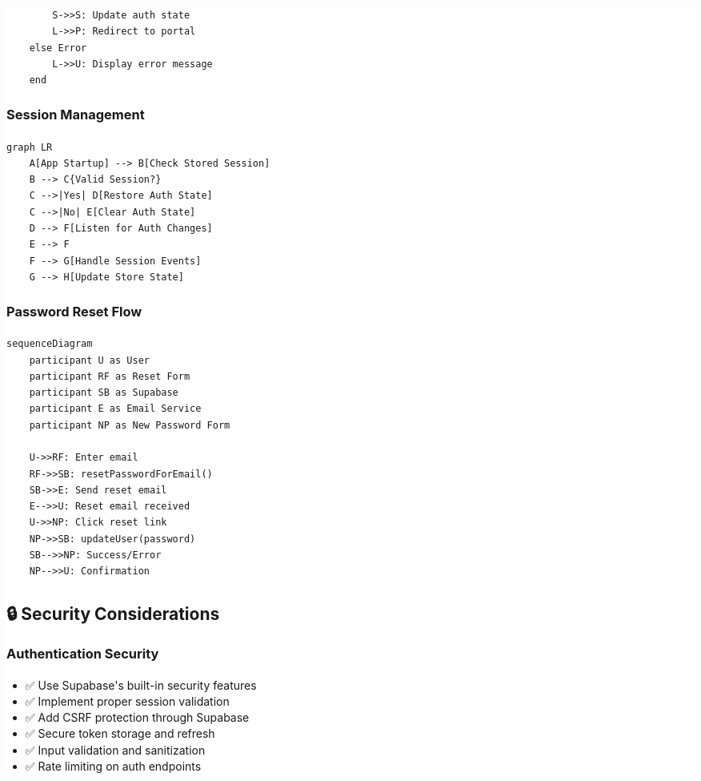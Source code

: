 ```mermaid
        S->>S: Update auth state
        L->>P: Redirect to portal
    else Error
        L->>U: Display error message
    end
```

### Session Management

```mermaid
graph LR
    A[App Startup] --> B[Check Stored Session]
    B --> C{Valid Session?}
    C -->|Yes| D[Restore Auth State]
    C -->|No| E[Clear Auth State]
    D --> F[Listen for Auth Changes]
    E --> F
    F --> G[Handle Session Events]
    G --> H[Update Store State]
```

### Password Reset Flow

```mermaid
sequenceDiagram
    participant U as User
    participant RF as Reset Form
    participant SB as Supabase
    participant E as Email Service
    participant NP as New Password Form

    U->>RF: Enter email
    RF->>SB: resetPasswordForEmail()
    SB->>E: Send reset email
    E-->>U: Reset email received
    U->>NP: Click reset link
    NP->>SB: updateUser(password)
    SB-->>NP: Success/Error
    NP-->>U: Confirmation
```

## 🔒 Security Considerations

### Authentication Security
- ✅ Use Supabase's built-in security features
- ✅ Implement proper session validation
- ✅ Add CSRF protection through Supabase
- ✅ Secure token storage and refresh
- ✅ Input validation and sanitization
- ✅ Rate limiting on auth endpoints
